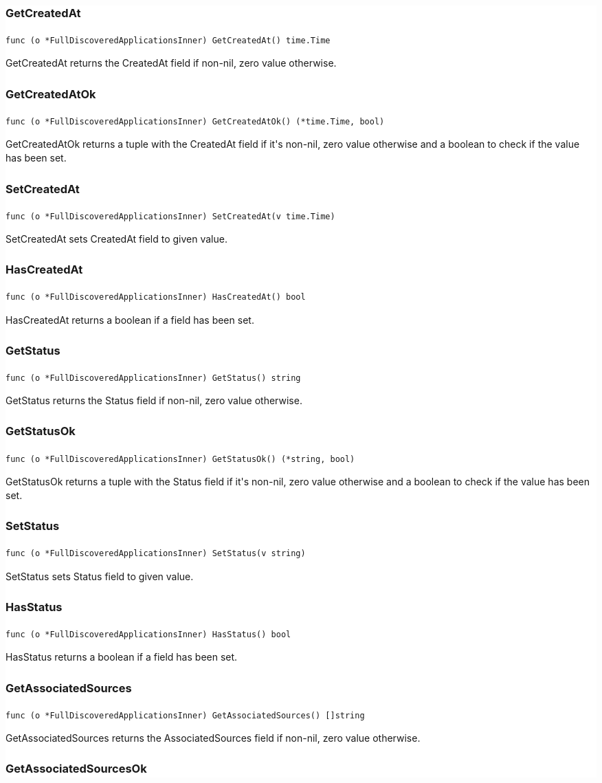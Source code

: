 ### GetCreatedAt

`func (o *FullDiscoveredApplicationsInner) GetCreatedAt() time.Time`

GetCreatedAt returns the CreatedAt field if non-nil, zero value otherwise.

### GetCreatedAtOk

`func (o *FullDiscoveredApplicationsInner) GetCreatedAtOk() (*time.Time, bool)`

GetCreatedAtOk returns a tuple with the CreatedAt field if it's non-nil, zero value otherwise
and a boolean to check if the value has been set.

### SetCreatedAt

`func (o *FullDiscoveredApplicationsInner) SetCreatedAt(v time.Time)`

SetCreatedAt sets CreatedAt field to given value.

### HasCreatedAt

`func (o *FullDiscoveredApplicationsInner) HasCreatedAt() bool`

HasCreatedAt returns a boolean if a field has been set.

### GetStatus

`func (o *FullDiscoveredApplicationsInner) GetStatus() string`

GetStatus returns the Status field if non-nil, zero value otherwise.

### GetStatusOk

`func (o *FullDiscoveredApplicationsInner) GetStatusOk() (*string, bool)`

GetStatusOk returns a tuple with the Status field if it's non-nil, zero value otherwise
and a boolean to check if the value has been set.

### SetStatus

`func (o *FullDiscoveredApplicationsInner) SetStatus(v string)`

SetStatus sets Status field to given value.

### HasStatus

`func (o *FullDiscoveredApplicationsInner) HasStatus() bool`

HasStatus returns a boolean if a field has been set.

### GetAssociatedSources

`func (o *FullDiscoveredApplicationsInner) GetAssociatedSources() []string`

GetAssociatedSources returns the AssociatedSources field if non-nil, zero value otherwise.

### GetAssociatedSourcesOk
